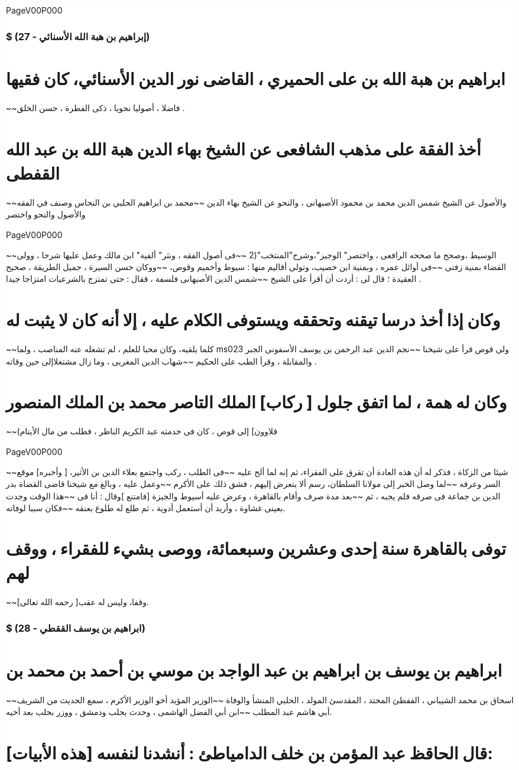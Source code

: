 PageV00P000

### $ (27 - إبراهيم بن هبة الله الأسنائي)
# ابراهيم بن هبة الله بن على الحميري ، القاضى نور الدين الأسنائي، كان فقيها
~~فاضلا ، أصوليا نحويا ، ذكى الفطرة ، حسن الخلق .
# أخذ الفقة على مذهب الشافعى عن الشيخ بهاء الدين هبة الله بن عبد الله القفطى
~~والأصول عن الشيخ شمس الدين محمد بن محمود الأصبهانى ، والنحو عن الشيخ بهاء الدين
~~محمد بن ابراهيم الحلبي بن النحاس وصنف في الفقه والأصول والنحو واختصر

PageV00P000

~~الوسيط  ،وصحح ما صححه الرافعى ، واختصر" الوجيز"،وشرح"المنتخب"(2
~~فى أصول الفقه ، ونثر" ألفية" ابن مالك وعمل عليها شرحا ، وولى القضاء بمنية زفتى
~~فى أوائل عمره ، وبمنية ابن خصيب، وتولى أقاليم منها : سيوط وأخميم وقوص،
~~ووكان حسن السيرة ، جميل الطريقة ، صحيح العقيدة ؛ قال لى : أردت أن أقرأ على الشيخ
~~شمس الدين الأصبهانى فلسفة ، ققال : حتى تمتزج بالشرعيات امتزاجا جيدا .
# وكان إذا أخذ درسا تيقنه وتحققه ويستوفى الكلام عليه ، إلا أنه كان لا يثبت له
~~كلما يلقيه، وكان محبا للعلم ، لم تشغله عنه المناصب ، ولما ms023 ولى قوص قرأ على شيخنا
~~نجم الدين عبد الرحمن بن يوسف الأسفونى الجبر والمقابلة ، وقرأ الطب على الحكيم
~~شهاب الدين المغربى ، وما زال مشتغلاإلى حين وقاته .
# وكان له همة ، لما اتفق جلول [ ركاب] الملك التاصر محمد بن الملك المنصور
~~(قلاوون] إلى قوص ، كان فى خدمته عبد الكريم الناظر ، فطلب من مال الأيتام

PageV00P000

~~شيئا من الزكاة ، فذكر له أن هذه العادة أن تقرق على الفقراء، ثم إنه لما ألح عليه
~~فى الطلب ، ركب واجتمع بعلاء الدين بن الأثير، [ وأخبره] موقع السر وعرفه
~~لما وصل الخبر إلى مولانا السلطان، رسم ألا يتعرض إليهم ، فشق ذلك على الأكرم
~~وعمل عليه ، وبالغ مع شيخنا قاضى القضاة بدر الدين بن جماعة فى صرقه فلم يجبه ، ثم
~~بعد مدة صرف وأقام بالقاهرة ، وعرض عليه أسيوط والجيزة [فامتنع ]وقال : أنا فى
~~هذا الوقت وجدت بعينى غشاوة ، وأريد أن أستعمل أدوية ، ثم طلع له طلوع بعنقه
~~فكان سببا لوفاته.
# توفى بالقاهرة سنة إحدى وعشرين وسبعمائة، ووصى بشيء للفقراء ، ووقف لهم
~~وقفا، وليس له عقب[ رحمه الله تعالى].
### $ (28 - ابراهيم بن يوسف الققطي)
# ابراهيم بن يوسف بن ابراهيم بن عبد الواجد بن موسي بن أحمد بن محمد بن
~~اسحاق بن محمد الشيباني ، القفطئ المحتد ، المقدسئ المولد ، الحلبي المنشأ والوفاة 
~~الوزير المؤيد أخو الوزير الأكرم ، سمع الحديث من الشريف أبي هاشم عبد المطلب
~~ابن أبي الفضل الهاشمى ، وحدث بحلب ودمشق ، ووزر بحلب بعد أخيه.
# قال الحاقظ عبد المؤمن بن خلف الدامياطئ : أنشدنا لنفسه [هذه الأبيات]:
